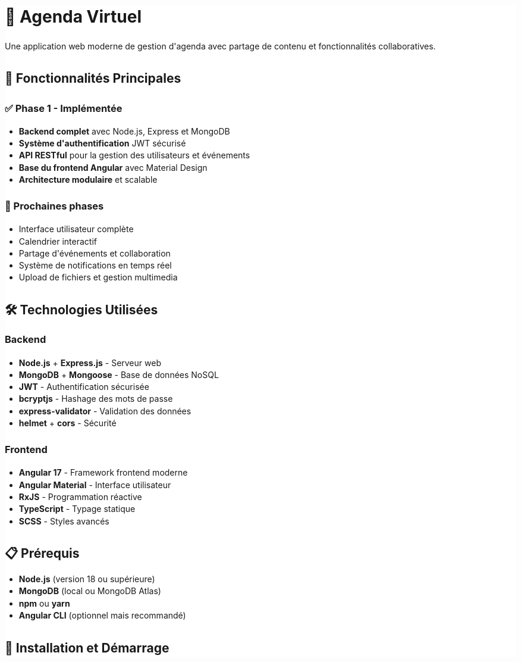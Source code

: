 # 📅 Agenda Virtuel

Une application web moderne de gestion d'agenda avec partage de contenu et fonctionnalités collaboratives.

## 🚀 Fonctionnalités Principales

### ✅ Phase 1 - Implémentée
- **Backend complet** avec Node.js, Express et MongoDB
- **Système d'authentification** JWT sécurisé
- **API RESTful** pour la gestion des utilisateurs et événements
- **Base du frontend Angular** avec Material Design
- **Architecture modulaire** et scalable

### 🔄 Prochaines phases
- Interface utilisateur complète
- Calendrier interactif
- Partage d'événements et collaboration
- Système de notifications en temps réel
- Upload de fichiers et gestion multimedia

## 🛠️ Technologies Utilisées

### Backend
- **Node.js** + **Express.js** - Serveur web
- **MongoDB** + **Mongoose** - Base de données NoSQL
- **JWT** - Authentification sécurisée
- **bcryptjs** - Hashage des mots de passe
- **express-validator** - Validation des données
- **helmet** + **cors** - Sécurité

### Frontend
- **Angular 17** - Framework frontend moderne
- **Angular Material** - Interface utilisateur
- **RxJS** - Programmation réactive
- **TypeScript** - Typage statique
- **SCSS** - Styles avancés

## 📋 Prérequis

- **Node.js** (version 18 ou supérieure)
- **MongoDB** (local ou MongoDB Atlas)
- **npm** ou **yarn**
- **Angular CLI** (optionnel mais recommandé)

## 🚀 Installation et Démarrage
